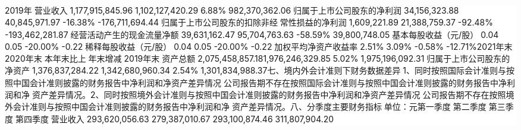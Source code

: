 2019年
营业收入
1,177,915,845.96
1,102,127,420.29
6.88%
982,370,362.06
归属于上市公司股东的净利润
34,156,323.88
40,845,971.97
-16.38%
-176,711,694.44
归属于上市公司股东的扣除非经
常性损益的净利润
1,609,221.89
21,388,759.37
-92.48%
-193,462,281.87
经营活动产生的现金流量净额
39,631,162.47
95,704,763.63
-58.59%
39,800,748.05
基本每股收益（元/股）
0.04
0.05
-20.00%
-0.22
稀释每股收益（元/股）
0.04
0.05
-20.00%
-0.22
加权平均净资产收益率
2.51%
3.09%
-0.58%
-12.71%2021年末
2020年末
本年末比上
年末增减
2019年末
资产总额
2,075,458,857.181,976,246,329.85
5.02%
1,975,196,092.31
归属于上市公司股东的净资产
1,376,837,284.22
1,342,680,960.34
2.54%
1,301,834,988.37七、境内外会计准则下财务数据差异
1、同时按照国际会计准则与按照中国会计准则披露的财务报告中净利润和净资产差异情况
公司报告期不存在按照国际会计准则与按照中国会计准则披露的财务报告中净利润和净
资产差异情况。2、同时按照境外会计准则与按照中国会计准则披露的财务报告中净利润和净资产差异情况
公司报告期不存在按照境外会计准则与按照中国会计准则披露的财务报告中净利润和净
资产差异情况。八、分季度主要财务指标
单位：元第一季度
第二季度
第三季度
第四季度
营业收入
293,620,056.63
279,387,010.67
293,100,874.46
311,807,904.20